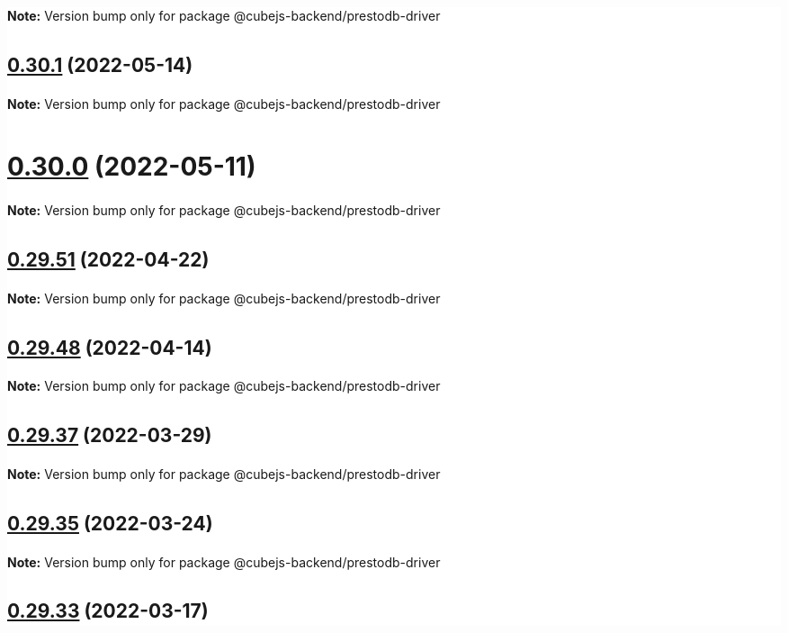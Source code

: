 **Note:** Version bump only for package @cubejs-backend/prestodb-driver





## [0.30.1](https://github.com/cube-js/cube.js/compare/v0.30.0...v0.30.1) (2022-05-14)

**Note:** Version bump only for package @cubejs-backend/prestodb-driver





# [0.30.0](https://github.com/cube-js/cube.js/compare/v0.29.57...v0.30.0) (2022-05-11)

**Note:** Version bump only for package @cubejs-backend/prestodb-driver





## [0.29.51](https://github.com/cube-js/cube.js/compare/v0.29.50...v0.29.51) (2022-04-22)

**Note:** Version bump only for package @cubejs-backend/prestodb-driver





## [0.29.48](https://github.com/cube-js/cube.js/compare/v0.29.47...v0.29.48) (2022-04-14)

**Note:** Version bump only for package @cubejs-backend/prestodb-driver





## [0.29.37](https://github.com/cube-js/cube.js/compare/v0.29.36...v0.29.37) (2022-03-29)

**Note:** Version bump only for package @cubejs-backend/prestodb-driver





## [0.29.35](https://github.com/cube-js/cube.js/compare/v0.29.34...v0.29.35) (2022-03-24)

**Note:** Version bump only for package @cubejs-backend/prestodb-driver





## [0.29.33](https://github.com/cube-js/cube.js/compare/v0.29.32...v0.29.33) (2022-03-17)
